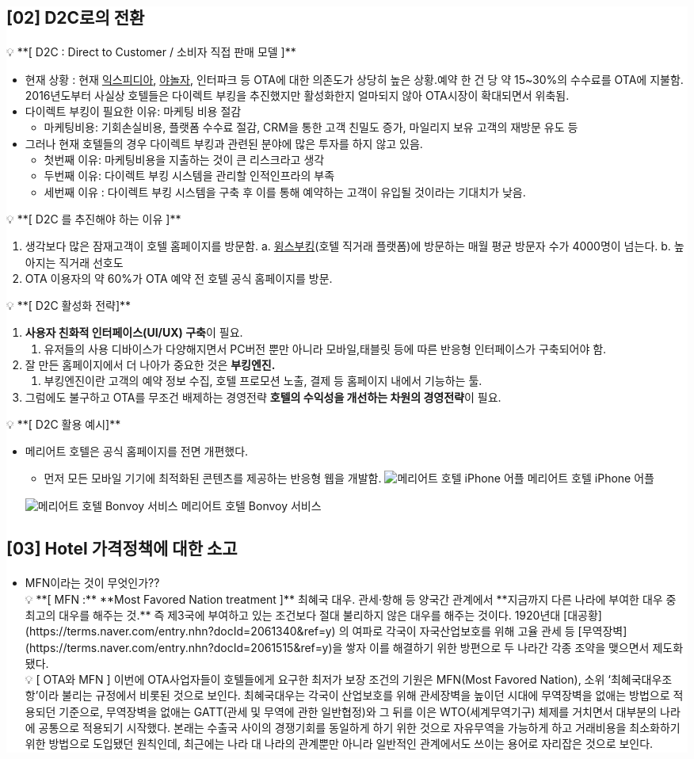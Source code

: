 ## [02] D2C로의 전환

<aside>
💡 **[ D2C : Direct to Customer / 소비자 직접 판매 모델 ]**

* 현재 상황 : 현재 [익스피디아](https://www.expedia.co.kr), [야놀자](https://www.yanolja.in), 인터파크 등 OTA에 대한 의존도가 상당히 높은 상황.예약 한 건 당 약 15~30%의 수수료를 OTA에 지불함. 2016년도부터 사실상 호텔들은 다이렉트 부킹을 추진했지만 활성화한지 얼마되지 않아 OTA시장이 확대되면서 위축됨.
* 다이렉트 부킹이 필요한 이유: 마케팅 비용 절감
  * 마케팅비용: 기회손실비용, 플랫폼 수수료 절감, CRM을 통한 고객 친밀도 증가, 마일리지 보유 고객의 재방문 유도 등
* 그러나 현재 호텔들의 경우 다이렉트 부킹과 관련된 분야에 많은 투자를 하지 않고 있음.
  * 첫번째 이유: 마케팅비용을 지출하는 것이 큰 리스크라고 생각
  * 두번째 이유: 다이렉트 부킹 시스템을 관리할 인적인프라의 부족
  * 세번째 이유 : 다이렉트 부킹 시스템을 구축 후 이를 통해 예약하는 고객이 유입될 것이라는 기대치가 낮음.
    </aside>

<aside>
💡 **[ D2C 를 추진해야 하는 이유 ]**

1. 생각보다 많은 잠재고객이 호텔 홈페이지를 방문함.
   a.  [윙스부킹](https://www.wingsbooking.com/ko/)(호텔 직거래 플랫폼)에 방문하는 매월 평균 방문자 수가 4000명이 넘는다.
   b. 높아지는 직거래 선호도
2. OTA 이용자의 약 60%가 OTA 예약 전 호텔 공식 홈페이지를 방문.
   </aside>

<aside>
💡 **[ D2C 활성화 전략]**

1. **사용자 친화적 인터페이스(UI/UX) 구축**이 필요.
   1. 유저들의 사용 디바이스가 다양해지면서 PC버전 뿐만 아니라 모바일,태블릿 등에 따른 반응형 인터페이스가 구축되어야 함.
2. 잘 만든 홈페이지에서 더 나아가 중요한 것은 **부킹엔진.**
   1. 부킹엔진이란 고객의 예약 정보 수집, 호텔 프로모션 노출, 결제 등 홈페이지 내에서 기능하는 툴.
3. 그럼에도 불구하고 OTA를 무조건 배제하는 경영전략 **호텔의 수익성을 개선하는 차원의 경영전략**이 필요.
   </aside>

<aside>
💡 **[ D2C 활용 예시]**

* 메리어트 호텔은 공식 홈페이지를 전면 개편했다.

  * 먼저 모든 모바일 기기에 최적화된 콘텐츠를 제공하는 반응형 웹을 개발함.
    ![메리어트 호텔 iPhone 어플](https://s3-us-west-2.amazonaws.com/secure.notion-static.com/e23ed648-9cbc-429c-b47b-b6597df3ed29/Untitled.png)
    메리어트 호텔 iPhone 어플

  ![메리어트 호텔 Bonvoy 서비스](https://s3-us-west-2.amazonaws.com/secure.notion-static.com/a2ee62cd-6187-4b58-9322-0d781a2d943d/Untitled.png)
  메리어트 호텔 Bonvoy 서비스

</aside>

## [03] Hotel 가격정책에 대한 소고

* MFN이라는 것이 무엇인가??
  <aside>
  💡 **[ MFN :** **Most Favored Nation treatment ]**
  최혜국 대우. 관세·항해 등 양국간 관계에서 **지금까지 다른 나라에 부여한 대우 중 최고의 대우를 해주는 것.** 즉 제3국에 부여하고 있는 조건보다 절대 불리하지 않은 대우를 해주는 것이다. 1920년대 [대공황](https://terms.naver.com/entry.nhn?docId=2061340&ref=y) 의 여파로 각국이 자국산업보호를 위해 고율 관세 등 [무역장벽](https://terms.naver.com/entry.nhn?docId=2061515&ref=y)을 쌓자 이를 해결하기 위한 방편으로 두 나라간 각종 조약을 맺으면서 제도화됐다.
  </aside>
  <aside>
  💡 [ OTA와 MFN ]
  이번에 OTA사업자들이 호텔들에게 요구한 최저가 보장 조건의 기원은 MFN(Most Favored Nation), 소위 ‘최혜국대우조항’이라 불리는 규정에서 비롯된 것으로 보인다. 최혜국대우는 각국이 산업보호를 위해 관세장벽을 높이던 시대에 무역장벽을 없애는 방법으로 적용되던 기준으로, 무역장벽을 없애는 GATT(관세 및 무역에 관한 일반협정)와 그 뒤를 이은 WTO(세계무역기구) 체제를 거치면서 대부분의 나라에 공통으로 적용되기 시작했다. 본래는 수출국 사이의 경쟁기회를 동일하게 하기 위한 것으로 자유무역을 가능하게 하고 거래비용을 최소화하기 위한 방법으로 도입됐던 원칙인데, 최근에는 나라 대 나라의 관계뿐만 아니라 일반적인 관계에서도 쓰이는 용어로 자리잡은 것으로 보인다.
  </aside>